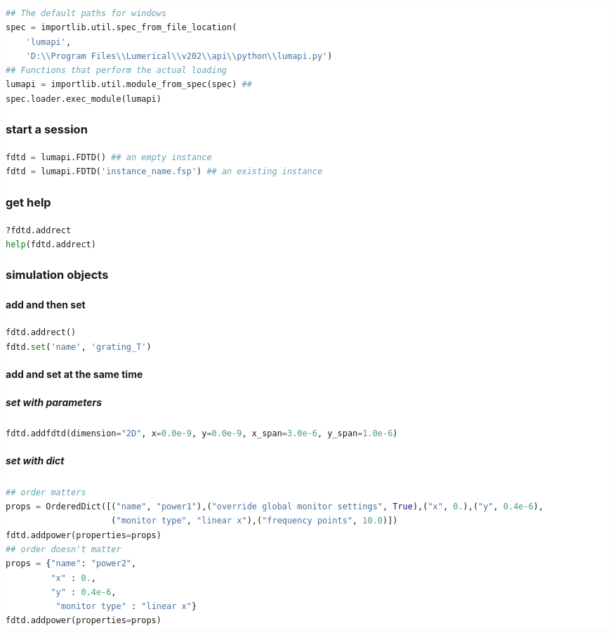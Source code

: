 ```python
## The default paths for windows
spec = importlib.util.spec_from_file_location(
    'lumapi',
    'D:\\Program Files\\Lumerical\\v202\\api\\python\\lumapi.py')
## Functions that perform the actual loading
lumapi = importlib.util.module_from_spec(spec) ## 
spec.loader.exec_module(lumapi)
```

### start a session

```python
fdtd = lumapi.FDTD() ## an empty instance
fdtd = lumapi.FDTD('instance_name.fsp') ## an existing instance
```

### get help

```python
?fdtd.addrect
help(fdtd.addrect)
```

### simulation objects

#### add and then set

```python
fdtd.addrect()
fdtd.set('name', 'grating_T')
```

#### add and set at the same time

##### set with parameters

```python
fdtd.addfdtd(dimension="2D", x=0.0e-9, y=0.0e-9, x_span=3.0e-6, y_span=1.0e-6)
```

##### set with dict

```python
## order matters
props = OrderedDict([("name", "power1"),("override global monitor settings", True),("x", 0.),("y", 0.4e-6),
                     ("monitor type", "linear x"),("frequency points", 10.0)])
fdtd.addpower(properties=props)
## order doesn't matter
props = {"name": "power2",
         "x" : 0.,
         "y" : 0.4e-6,
          "monitor type" : "linear x"}
fdtd.addpower(properties=props)
```
